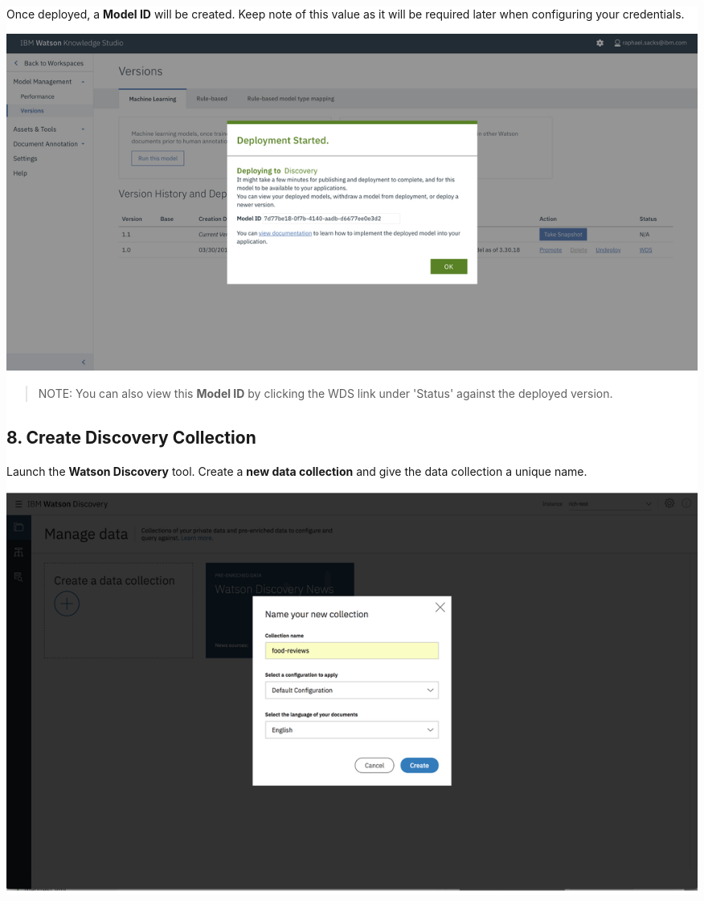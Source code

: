 Once deployed, a **Model ID** will be created. Keep note of this value as it will be required later when configuring your credentials.

![](doc/source/images/deployment-model.png)

> NOTE: You can also view this **Model ID** by clicking the WDS link under 'Status'  against the deployed version.

## 8. Create Discovery Collection

Launch the **Watson Discovery** tool. Create a **new data collection**
and give the data collection a unique name.

![](doc/source/images/create-collection.png)
